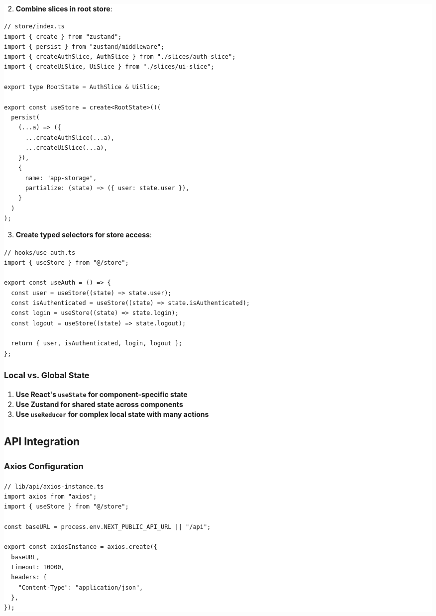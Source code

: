 2. **Combine slices in root store**:

```tsx
// store/index.ts
import { create } from "zustand";
import { persist } from "zustand/middleware";
import { createAuthSlice, AuthSlice } from "./slices/auth-slice";
import { createUiSlice, UiSlice } from "./slices/ui-slice";

export type RootState = AuthSlice & UiSlice;

export const useStore = create<RootState>()(
  persist(
    (...a) => ({
      ...createAuthSlice(...a),
      ...createUiSlice(...a),
    }),
    {
      name: "app-storage",
      partialize: (state) => ({ user: state.user }),
    }
  )
);
```

3. **Create typed selectors for store access**:

```tsx
// hooks/use-auth.ts
import { useStore } from "@/store";

export const useAuth = () => {
  const user = useStore((state) => state.user);
  const isAuthenticated = useStore((state) => state.isAuthenticated);
  const login = useStore((state) => state.login);
  const logout = useStore((state) => state.logout);

  return { user, isAuthenticated, login, logout };
};
```

### Local vs. Global State

1. **Use React's `useState` for component-specific state**
2. **Use Zustand for shared state across components**
3. **Use `useReducer` for complex local state with many actions**

## API Integration

### Axios Configuration

```tsx
// lib/api/axios-instance.ts
import axios from "axios";
import { useStore } from "@/store";

const baseURL = process.env.NEXT_PUBLIC_API_URL || "/api";

export const axiosInstance = axios.create({
  baseURL,
  timeout: 10000,
  headers: {
    "Content-Type": "application/json",
  },
});

```